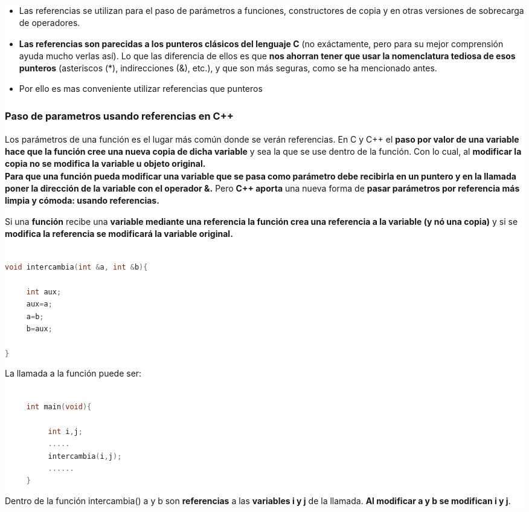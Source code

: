 - Las referencias se utilizan para el paso de parámetros a funciones, constructores
de copia y en otras versiones de sobrecarga de operadores.  


- **Las referencias son parecidas a los punteros clásicos del lenguaje C** (no exáctamente, pero para su mejor comprensión ayuda mucho verlas ası́). Lo que las diferencia de ellos es que **nos ahorran tener que usar la nomenclatura tediosa de esos punteros** (asteriscos (*), indirecciones (&), etc.), y que son más seguras, como se ha mencionado antes.  

- Por ello es mas conveniente utilizar referencias que punteros  

### Paso de parametros usando referencias en C++  

Los parámetros de una función es el lugar más común donde se verán referencias. En C
y C++ el **paso por valor de una variable hace que la función cree una nueva copia de dicha
variable** y sea la que se use dentro de la función. Con lo cual, al **modificar la copia no se modifica la variable u objeto original.**  
**Para que una función pueda modificar una variable que se pasa como parámetro debe
recibirla en un puntero y en la llamada poner la dirección de la variable con el operador &.**
Pero **C++ aporta** una nueva forma de **pasar parámetros por referencia más limpia y
cómoda: usando referencias.**

Si una **función** recibe una **variable mediante una referencia la función crea una referencia
a la variable (y nó una copia)** y si se **modifica la referencia se modificará la variable original.**

```C++

void intercambia(int &a, int &b){

     int aux;
     aux=a;
     a=b;
     b=aux;

}

```


La llamada a la función puede ser:

```C++

     int main(void){

          int i,j;
          .....
          intercambia(i,j);
          ......
     }


```
Dentro de la función intercambia() a y b son **referencias** a las **variables i y j** de la llamada. **Al modificar a y b se modifican i y j**.
